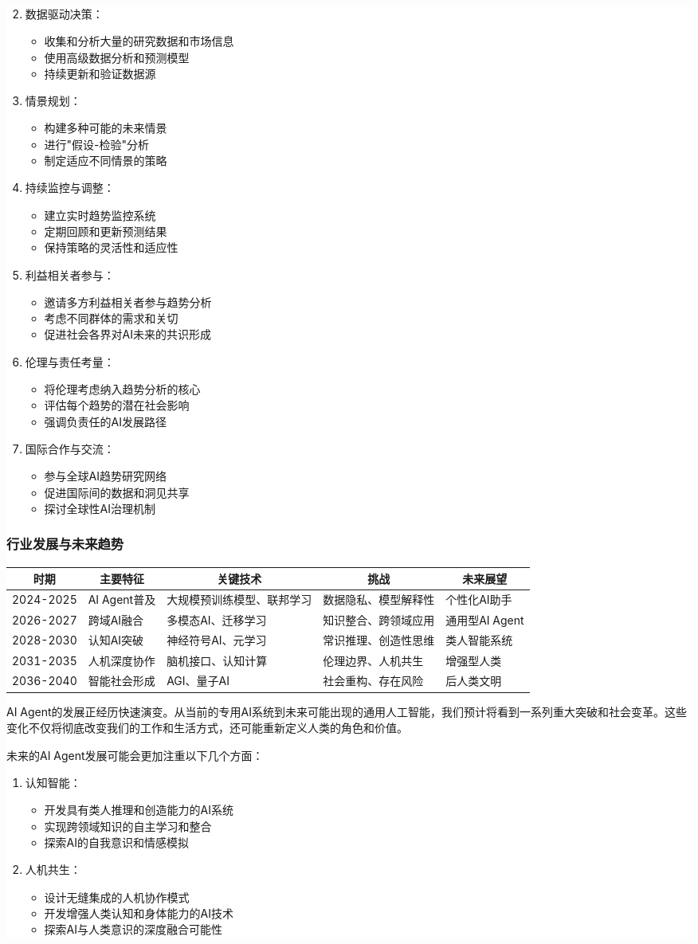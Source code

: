 2. 数据驱动决策：
    - 收集和分析大量的研究数据和市场信息
    - 使用高级数据分析和预测模型
    - 持续更新和验证数据源

3. 情景规划：
    - 构建多种可能的未来情景
    - 进行"假设-检验"分析
    - 制定适应不同情景的策略

4. 持续监控与调整：
    - 建立实时趋势监控系统
    - 定期回顾和更新预测结果
    - 保持策略的灵活性和适应性

5. 利益相关者参与：
    - 邀请多方利益相关者参与趋势分析
    - 考虑不同群体的需求和关切
    - 促进社会各界对AI未来的共识形成

6. 伦理与责任考量：
    - 将伦理考虑纳入趋势分析的核心
    - 评估每个趋势的潜在社会影响
    - 强调负责任的AI发展路径

7. 国际合作与交流：
    - 参与全球AI趋势研究网络
    - 促进国际间的数据和洞见共享
    - 探讨全球性AI治理机制

### 行业发展与未来趋势

| 时期 | 主要特征 | 关键技术 | 挑战 | 未来展望 |
|------|---------|----------|------|----------|
| 2024-2025 | AI Agent普及 | 大规模预训练模型、联邦学习 | 数据隐私、模型解释性 | 个性化AI助手 |
| 2026-2027 | 跨域AI融合 | 多模态AI、迁移学习 | 知识整合、跨领域应用 | 通用型AI Agent |
| 2028-2030 | 认知AI突破 | 神经符号AI、元学习 | 常识推理、创造性思维 | 类人智能系统 |
| 2031-2035 | 人机深度协作 | 脑机接口、认知计算 | 伦理边界、人机共生 | 增强型人类 |
| 2036-2040 | 智能社会形成 | AGI、量子AI | 社会重构、存在风险 | 后人类文明 |

AI Agent的发展正经历快速演变。从当前的专用AI系统到未来可能出现的通用人工智能，我们预计将看到一系列重大突破和社会变革。这些变化不仅将彻底改变我们的工作和生活方式，还可能重新定义人类的角色和价值。

未来的AI Agent发展可能会更加注重以下几个方面：

1. 认知智能：
    - 开发具有类人推理和创造能力的AI系统
    - 实现跨领域知识的自主学习和整合
    - 探索AI的自我意识和情感模拟

2. 人机共生：
    - 设计无缝集成的人机协作模式
    - 开发增强人类认知和身体能力的AI技术
    - 探索AI与人类意识的深度融合可能性
